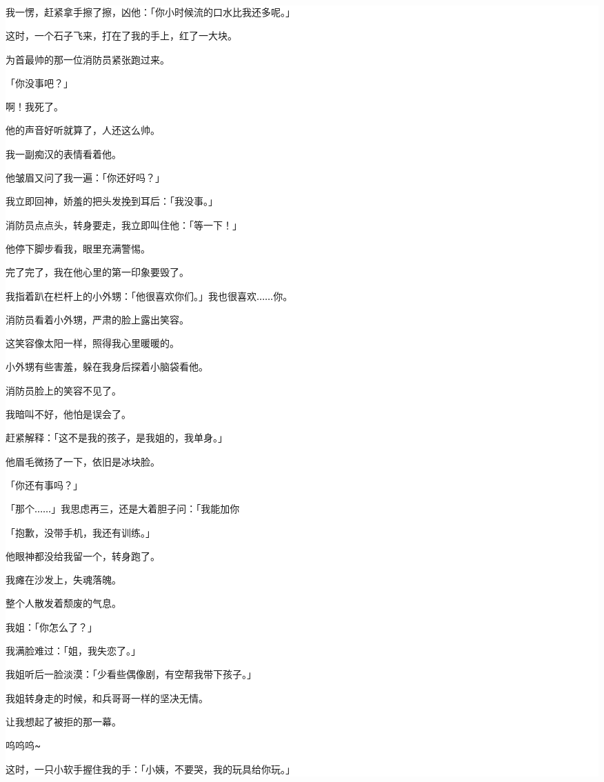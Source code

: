 我一愣，赶紧拿手擦了擦，凶他：「你小时候流的口水比我还多呢。」

这时，一个石子飞来，打在了我的手上，红了一大块。

为首最帅的那一位消防员紧张跑过来。

「你没事吧？」

啊！我死了。

他的声音好听就算了，人还这么帅。

我一副痴汉的表情看着他。

他皱眉又问了我一遍：「你还好吗？」

我立即回神，娇羞的把头发挽到耳后：「我没事。」

消防员点点头，转身要走，我立即叫住他：「等一下！」

他停下脚步看我，眼里充满警惕。

完了完了，我在他心里的第一印象要毁了。

我指着趴在栏杆上的小外甥：「他很喜欢你们。」我也很喜欢……你。

消防员看着小外甥，严肃的脸上露出笑容。

这笑容像太阳一样，照得我心里暖暖的。

小外甥有些害羞，躲在我身后探着小脑袋看他。

消防员脸上的笑容不见了。

我暗叫不好，他怕是误会了。

赶紧解释：「这不是我的孩子，是我姐的，我单身。」

他眉毛微扬了一下，依旧是冰块脸。

「你还有事吗？」

「那个……」我思虑再三，还是大着胆子问：「我能加你

「抱歉，没带手机，我还有训练。」

他眼神都没给我留一个，转身跑了。

我瘫在沙发上，失魂落魄。

整个人散发着颓废的气息。

我姐：「你怎么了？」

我满脸难过：「姐，我失恋了。」

我姐听后一脸淡漠：「少看些偶像剧，有空帮我带下孩子。」

我姐转身走的时候，和兵哥哥一样的坚决无情。

让我想起了被拒的那一幕。

呜呜呜~

这时，一只小软手握住我的手：「小姨，不要哭，我的玩具给你玩。」
